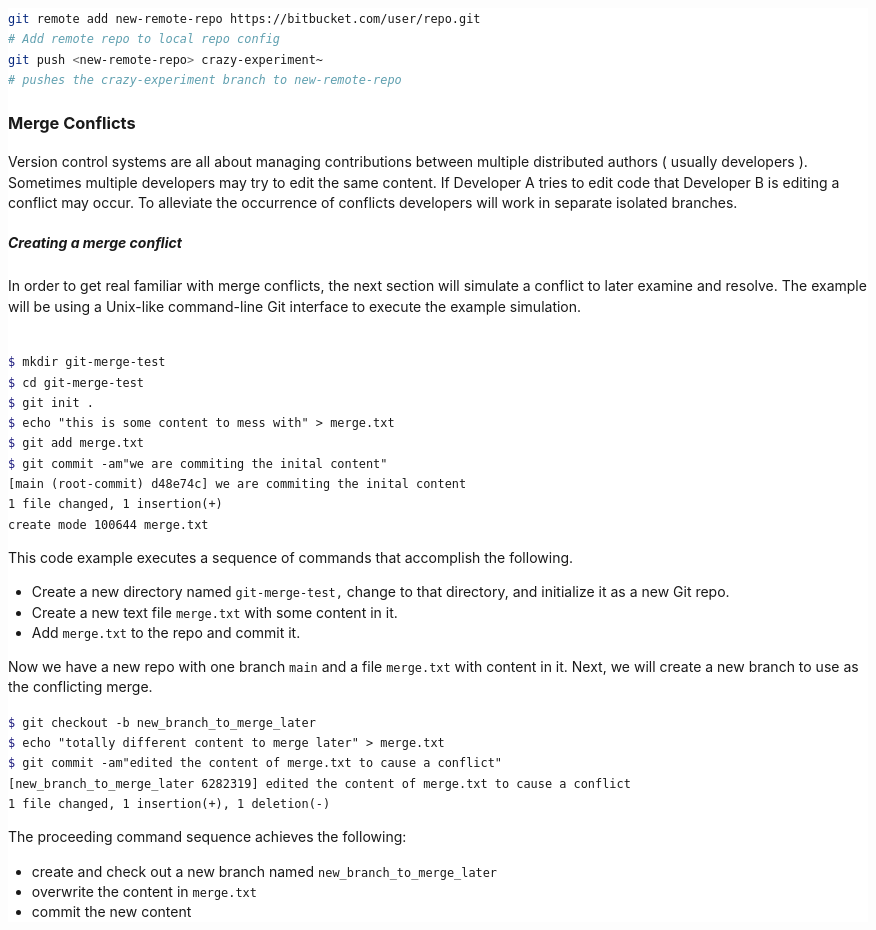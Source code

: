 ```bash
git remote add new-remote-repo https://bitbucket.com/user/repo.git
# Add remote repo to local repo config
git push <new-remote-repo> crazy-experiment~
# pushes the crazy-experiment branch to new-remote-repo
```

### Merge Conflicts

Version control systems are all about managing contributions between multiple distributed authors ( usually developers ). Sometimes multiple developers may try to edit the same content. If Developer A tries to edit code that Developer B is editing a conflict may occur. To alleviate the occurrence of conflicts developers will work in separate isolated branches.

##### Creating a merge conflict

In order to get real familiar with merge conflicts, the next section will simulate a conflict to later examine and resolve. The example will be using a Unix-like command-line Git interface to execute the example simulation.

```scss

$ mkdir git-merge-test
$ cd git-merge-test
$ git init .
$ echo "this is some content to mess with" > merge.txt
$ git add merge.txt
$ git commit -am"we are commiting the inital content"
[main (root-commit) d48e74c] we are commiting the inital content
1 file changed, 1 insertion(+)
create mode 100644 merge.txt
```

This code example executes a sequence of commands that accomplish the following.

* Create a new directory named `git-merge-test,` change to that directory, and initialize it as a new Git repo.
* Create a new text file `merge.txt` with some content in it.
* Add `merge.txt` to the repo and commit it.

Now we have a new repo with one branch `main` and a file `merge.txt` with content in it. Next, we will create a new branch to use as the conflicting merge.

```scss
$ git checkout -b new_branch_to_merge_later
$ echo "totally different content to merge later" > merge.txt
$ git commit -am"edited the content of merge.txt to cause a conflict"
[new_branch_to_merge_later 6282319] edited the content of merge.txt to cause a conflict
1 file changed, 1 insertion(+), 1 deletion(-)
```

The proceeding command sequence achieves the following:

* create and check out a new branch named `new_branch_to_merge_later`
* overwrite the content in `merge.txt`
* commit the new content
